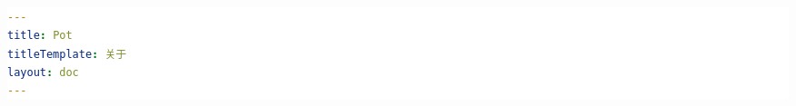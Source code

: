 ```yaml
---
title: Pot
titleTemplate: 关于
layout: doc
---
```


<script setup>
import { VPTeamMembers } from 'vitepress/theme'
const emailIcon = '<svg viewBox="0.48 0.48 23.04 23.04"><path fill="none" d="M0 0h24v24H0z"></path><path d="M20 4H4c-1.1 0-1.99.9-1.99 2L2 18c0 1.1.9 2 2 2h16c1.1 0 2-.9 2-2V6c0-1.1-.9-2-2-2zm0 4l-8 5-8-5V6l8 5 8-5v2z"></path></svg>'

const members = [
  {
    avatar: 'https://www.github.com/pylogmon.png',
    name: 'Pylogmon',
    title: '发起者',
    links: [
      { icon: 'github', link: 'https://github.com/Pylogmon' },
      { icon: {svg: emailIcon }, link:'mailto:pylogmon@pot-app.com' }
    ]
  },
  {
    avatar: 'https://www.github.com/ccslykx.png',
    name: 'Ccslykx',
    title: '成员',
    links: [
      { icon: 'github', link: 'https://github.com/ccslykx' },
      { icon: {svg: emailIcon }, link:'mailto:ccslykx@pot-app.com' }
    ]
  },
  {
    avatar: 'https://www.github.com/xtyuns.png',
    name: 'xtyuns',
    title: '成员',
    links: [
      { icon: 'github', link: 'https://github.com/xtyuns' },
      { icon: {svg: emailIcon }, link:'mailto:xtyuns@pot-app.com' }
    ]
  },
  {
    avatar: 'https://www.github.com/Layouwen.png',
    name: 'Avan',
    title: '成员',
    links: [
      { icon: 'github', link: 'https://github.com/Layouwen' },
      { icon: {svg: emailIcon }, link:'mailto:avan@pot-app.com' }
    ]
  },
  {
    avatar: 'https://www.github.com/Integral-Tech.png',
    name: 'Integral',
    title: '成员',
    links: [
      { icon: 'github', link: 'https://github.com/Integral-Tech' },
      { icon: {svg: emailIcon }, link:'mailto:integral@pot-app.com' }
    ]
  }
]
</script>
